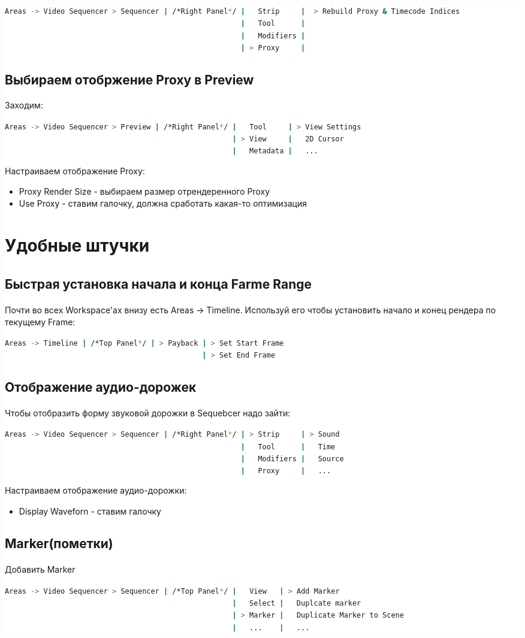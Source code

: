 ````bash
Areas -> Video Sequencer > Sequencer | /*Right Panel*/ |   Strip     |  > Rebuild Proxy & Timecode Indices
                                                       |   Tool      |
                                                       |   Modifiers |
                                                       | > Proxy     |
````

## Выбираем отобржение Proxy в Preview

Заходим:

````bash
Areas -> Video Sequencer > Preview | /*Right Panel*/ |   Tool     | > View Settings
                                                     | > View     |   2D Cursor
                                                     |   Metadata |   ...
````

Настраиваем отображение Proxy:
- Proxy Render Size - выбираем размер отрендеренного Proxy
- Use Proxy - ставим галочку, должна сработать какая-то оптимизация

# Удобные штучки

## Быстрая установка начала и конца Farme Range

Почти во всех Workspace'ах внизу есть Areas -> Timeline. Используй его чтобы установить начало и конец рендера по текущему Frame:

````bash
Areas -> Timeline | /*Top Panel*/ | > Payback | > Set Start Frame
                                              | > Set End Frame
````

## Отображение аудио-дорожек

Чтобы отобразить форму звуковой дорожки в Sequebcer надо зайти:

````bash
Areas -> Video Sequencer > Sequencer | /*Right Panel*/ | > Strip     | > Sound
                                                       |   Tool      |   Time
                                                       |   Modifiers |   Source
                                                       |   Proxy     |   ...
````

Настраиваем отображение аудио-дорожки:
- Display Waveforn - ставим галочку

## Marker(пометки)

Добавить Marker

````bash
Areas -> Video Sequencer > Sequencer | /*Top Panel*/ |   View   | > Add Marker
                                                     |   Select |   Duplcate marker
                                                     | > Marker |   Duplicate Marker to Scene
                                                     |   ...    |   ...
````

